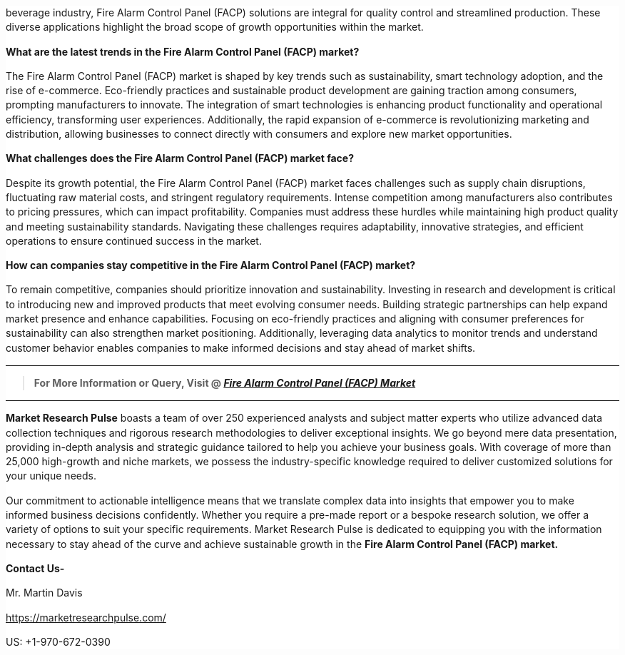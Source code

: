 beverage industry, Fire Alarm Control Panel (FACP) solutions are integral for quality control and streamlined production. These diverse applications highlight the broad scope of growth opportunities within the market.</p><p><strong>What are the latest trends in the Fire Alarm Control Panel (FACP) market?</strong></p><p>The Fire Alarm Control Panel (FACP) market is shaped by key trends such as sustainability, smart technology adoption, and the rise of e-commerce. Eco-friendly practices and sustainable product development are gaining traction among consumers, prompting manufacturers to innovate. The integration of smart technologies is enhancing product functionality and operational efficiency, transforming user experiences. Additionally, the rapid expansion of e-commerce is revolutionizing marketing and distribution, allowing businesses to connect directly with consumers and explore new market opportunities.</p><p><strong>What challenges does the Fire Alarm Control Panel (FACP) market face?</strong></p><p>Despite its growth potential, the Fire Alarm Control Panel (FACP) market faces challenges such as supply chain disruptions, fluctuating raw material costs, and stringent regulatory requirements. Intense competition among manufacturers also contributes to pricing pressures, which can impact profitability. Companies must address these hurdles while maintaining high product quality and meeting sustainability standards. Navigating these challenges requires adaptability, innovative strategies, and efficient operations to ensure continued success in the market.</p><p><strong>How can companies stay competitive in the Fire Alarm Control Panel (FACP) market?</strong></p><p>To remain competitive, companies should prioritize innovation and sustainability. Investing in research and development is critical to introducing new and improved products that meet evolving consumer needs. Building strategic partnerships can help expand market presence and enhance capabilities. Focusing on eco-friendly practices and aligning with consumer preferences for sustainability can also strengthen market positioning. Additionally, leveraging data analytics to monitor trends and understand customer behavior enables companies to make informed decisions and stay ahead of market shifts.</p><hr /><blockquote><p><strong>For More Information or Query, Visit @&nbsp;<em><a href="https://marketresearchpulse.com/report/62636/fire-alarm-control-panel-facp-market?utm_source=Linkedin&utm_medium=0111">Fire Alarm Control Panel (FACP) Market</a></em></strong></p></blockquote><hr /><p><strong>Market Research Pulse</strong> boasts a team of over 250 experienced analysts and subject matter experts who utilize advanced data collection techniques and rigorous research methodologies to deliver exceptional insights. We go beyond mere data presentation, providing in-depth analysis and strategic guidance tailored to help you achieve your business goals. With coverage of more than 25,000 high-growth and niche markets, we possess the industry-specific knowledge required to deliver customized solutions for your unique needs.</p><p>Our commitment to actionable intelligence means that we translate complex data into insights that empower you to make informed business decisions confidently. Whether you require a pre-made report or a bespoke research solution, we offer a variety of options to suit your specific requirements. Market Research Pulse is dedicated to equipping you with the information necessary to stay ahead of the curve and achieve sustainable growth in the <strong>Fire Alarm Control Panel (FACP) market.</strong></p><p><strong>Contact Us-</strong></p><p>Mr. Martin Davis</p><p>https://marketresearchpulse.com/</p><p>US: +1-970-672-0390</p>
